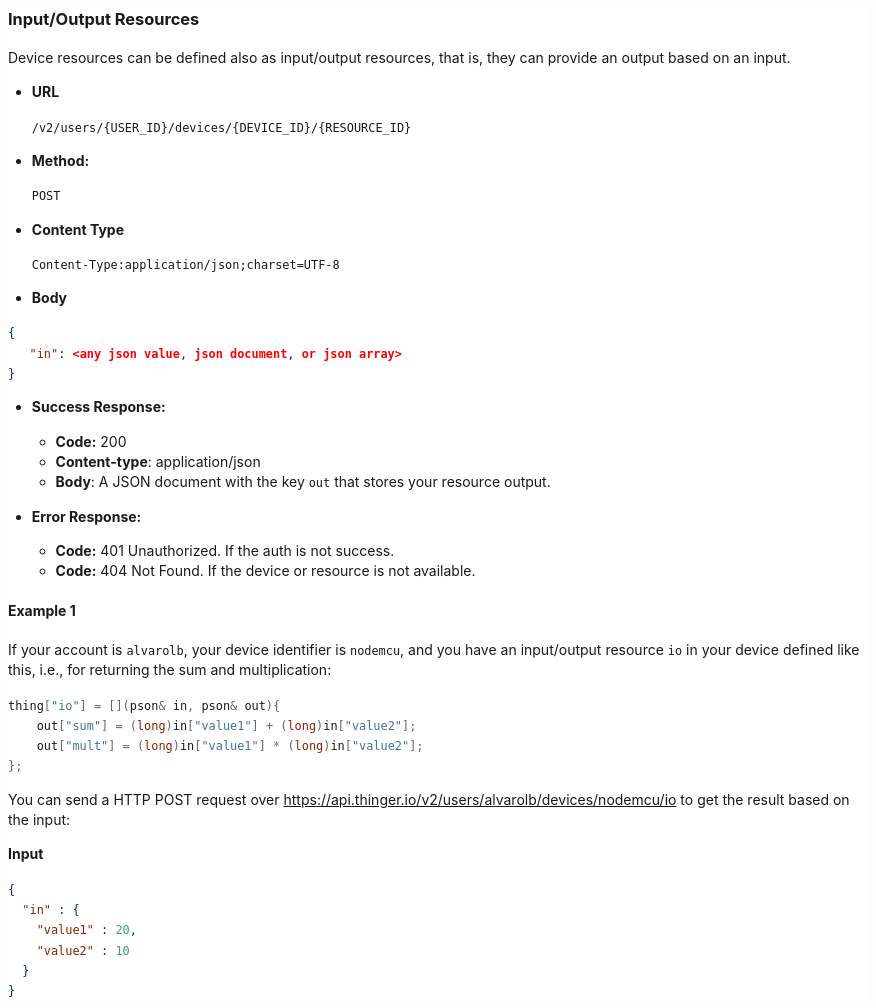 ### Input/Output Resources

  Device resources can be defined also as input/output resources, that is, they can provide an output based on an input.
  
  
  * **URL**
  
    ```
    /v2/users/{USER_ID}/devices/{DEVICE_ID}/{RESOURCE_ID}
    ```
  
  * **Method:**
  
    ```
    POST
    ```
      
  * **Content Type**
    ```
    Content-Type:application/json;charset=UTF-8
    ```
  
  * **Body**
   ```json
   {  
      "in": <any json value, json document, or json array>
   }
   ```
  
  * **Success Response:**
  
    * **Code:** 200
    * **Content-type**: application/json
    * **Body**: A JSON document with the key `out` that stores your resource output.
          
  * **Error Response:**
  
    * **Code:** 401 Unauthorized. If the auth is not success.<br />
    * **Code:** 404 Not Found. If the device or resource is not available.<br />
    
#### Example 1
  
If your account is `alvarolb`, your device identifier is `nodemcu`, and you have an input/output resource `io` in your device defined like this, i.e., for returning the sum and multiplication:

```cpp
thing["io"] = [](pson& in, pson& out){
    out["sum"] = (long)in["value1"] + (long)in["value2"];
    out["mult"] = (long)in["value1"] * (long)in["value2"];
};
```

You can send a HTTP POST request over https://api.thinger.io/v2/users/alvarolb/devices/nodemcu/io to get the result based on the input:

**Input**

```json
{
  "in" : {
    "value1" : 20,
    "value2" : 10
  }
}
```
